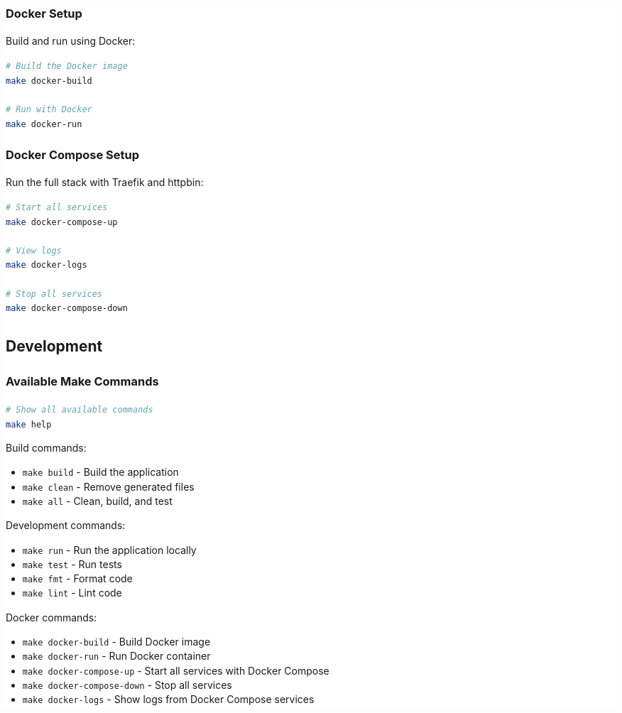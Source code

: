 ### Docker Setup

Build and run using Docker:

```bash
# Build the Docker image
make docker-build

# Run with Docker
make docker-run
```

### Docker Compose Setup

Run the full stack with Traefik and httpbin:

```bash
# Start all services
make docker-compose-up

# View logs
make docker-logs

# Stop all services
make docker-compose-down
```

## Development

### Available Make Commands

```bash
# Show all available commands
make help
```

Build commands:
- `make build` - Build the application
- `make clean` - Remove generated files
- `make all` - Clean, build, and test

Development commands:
- `make run` - Run the application locally
- `make test` - Run tests
- `make fmt` - Format code
- `make lint` - Lint code

Docker commands:
- `make docker-build` - Build Docker image
- `make docker-run` - Run Docker container
- `make docker-compose-up` - Start all services with Docker Compose
- `make docker-compose-down` - Stop all services
- `make docker-logs` - Show logs from Docker Compose services
